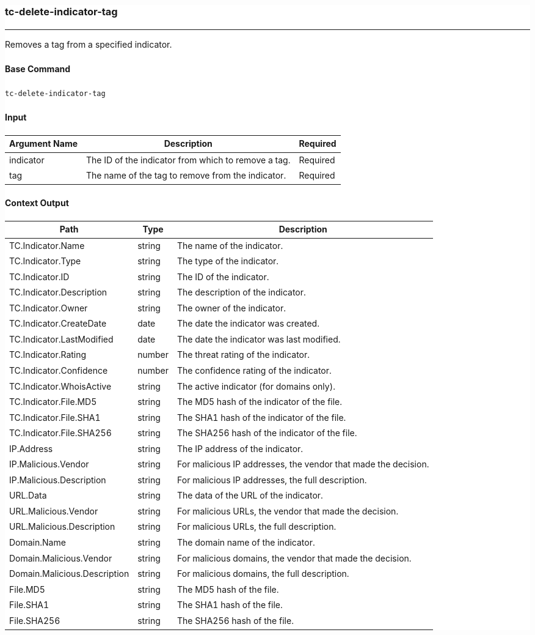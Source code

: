 ### tc-delete-indicator-tag

***
Removes a tag from a specified indicator.

#### Base Command

`tc-delete-indicator-tag`

#### Input

| **Argument Name** | **Description** | **Required** |
| --- | --- | --- |
| indicator | The ID of the indicator from which to remove a tag. | Required | 
| tag | The name of the tag to remove from the indicator. | Required | 

#### Context Output

| **Path** | **Type** | **Description** |
| --- | --- | --- |
| TC.Indicator.Name | string | The name of the indicator. | 
| TC.Indicator.Type | string | The type of the indicator. | 
| TC.Indicator.ID | string | The ID of the indicator. | 
| TC.Indicator.Description | string | The description of the indicator. | 
| TC.Indicator.Owner | string | The owner of the indicator. | 
| TC.Indicator.CreateDate | date | The date the indicator was created. | 
| TC.Indicator.LastModified | date | The date the indicator was last modified. | 
| TC.Indicator.Rating | number | The threat rating of the indicator. | 
| TC.Indicator.Confidence | number | The confidence rating of the indicator. | 
| TC.Indicator.WhoisActive | string | The active indicator \(for domains only\). | 
| TC.Indicator.File.MD5 | string | The MD5 hash of the indicator of the file. | 
| TC.Indicator.File.SHA1 | string | The SHA1 hash of the indicator of the file. | 
| TC.Indicator.File.SHA256 | string | The SHA256 hash of the indicator of the file. | 
| IP.Address | string | The IP address of the indicator. | 
| IP.Malicious.Vendor | string | For malicious IP addresses, the vendor that made the decision. | 
| IP.Malicious.Description | string | For malicious IP addresses, the full description. | 
| URL.Data | string | The data of the URL of the indicator. | 
| URL.Malicious.Vendor | string | For malicious URLs, the vendor that made the decision. | 
| URL.Malicious.Description | string | For malicious URLs, the full description. | 
| Domain.Name | string | The domain name of the indicator. | 
| Domain.Malicious.Vendor | string | For malicious domains, the vendor that made the decision. | 
| Domain.Malicious.Description | string | For malicious domains, the full description. | 
| File.MD5 | string | The MD5 hash of the file. | 
| File.SHA1 | string | The SHA1 hash of the file. | 
| File.SHA256 | string | The SHA256 hash of the file. | 